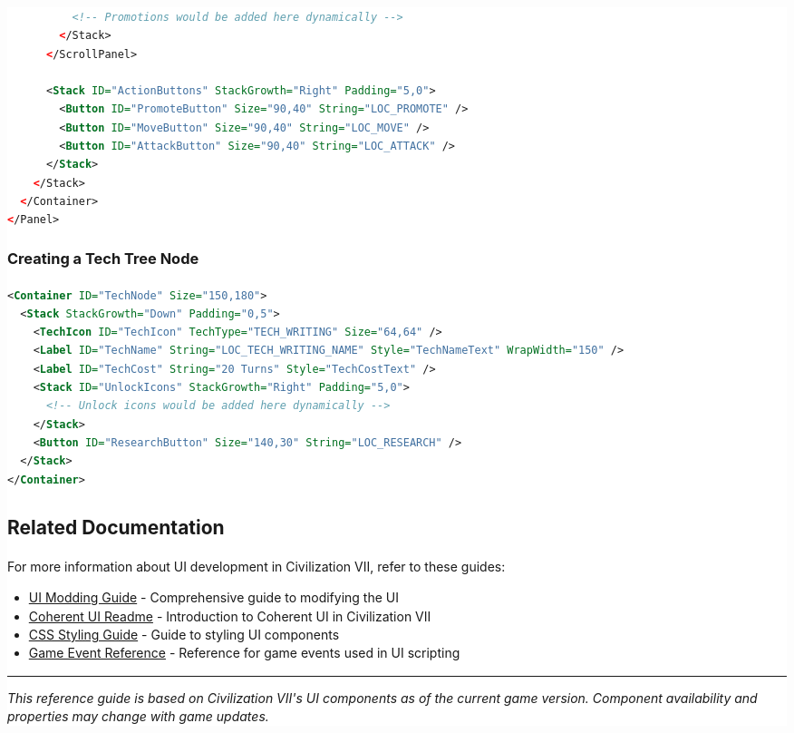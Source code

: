 ```xml
          <!-- Promotions would be added here dynamically -->
        </Stack>
      </ScrollPanel>
      
      <Stack ID="ActionButtons" StackGrowth="Right" Padding="5,0">
        <Button ID="PromoteButton" Size="90,40" String="LOC_PROMOTE" />
        <Button ID="MoveButton" Size="90,40" String="LOC_MOVE" />
        <Button ID="AttackButton" Size="90,40" String="LOC_ATTACK" />
      </Stack>
    </Stack>
  </Container>
</Panel>
```

### Creating a Tech Tree Node

```xml
<Container ID="TechNode" Size="150,180">
  <Stack StackGrowth="Down" Padding="0,5">
    <TechIcon ID="TechIcon" TechType="TECH_WRITING" Size="64,64" />
    <Label ID="TechName" String="LOC_TECH_WRITING_NAME" Style="TechNameText" WrapWidth="150" />
    <Label ID="TechCost" String="20 Turns" Style="TechCostText" />
    <Stack ID="UnlockIcons" StackGrowth="Right" Padding="5,0">
      <!-- Unlock icons would be added here dynamically -->
    </Stack>
    <Button ID="ResearchButton" Size="140,30" String="LOC_RESEARCH" />
  </Stack>
</Container>
```

## Related Documentation

For more information about UI development in Civilization VII, refer to these guides:

- [UI Modding Guide](./ui-modding.md) - Comprehensive guide to modifying the UI
- [Coherent UI Readme](./coherent-ui-readme.md) - Introduction to Coherent UI in Civilization VII
- [CSS Styling Guide](./css-styling-guide.md) - Guide to styling UI components
- [Game Event Reference](./game-event-reference.md) - Reference for game events used in UI scripting

---

*This reference guide is based on Civilization VII's UI components as of the current game version. Component availability and properties may change with game updates.* 